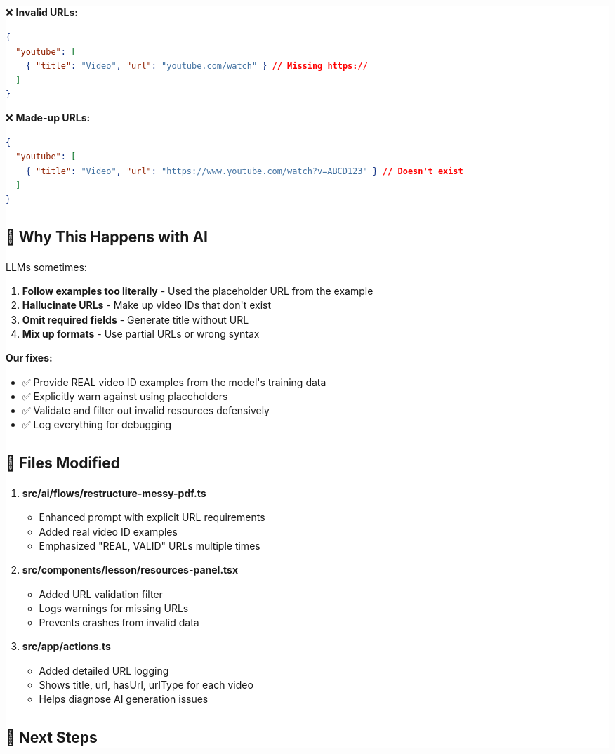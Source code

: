 ❌ **Invalid URLs:**

```json
{
  "youtube": [
    { "title": "Video", "url": "youtube.com/watch" } // Missing https://
  ]
}
```

❌ **Made-up URLs:**

```json
{
  "youtube": [
    { "title": "Video", "url": "https://www.youtube.com/watch?v=ABCD123" } // Doesn't exist
  ]
}
```

## 🎯 Why This Happens with AI

LLMs sometimes:

1. **Follow examples too literally** - Used the placeholder URL from the example
2. **Hallucinate URLs** - Make up video IDs that don't exist
3. **Omit required fields** - Generate title without URL
4. **Mix up formats** - Use partial URLs or wrong syntax

**Our fixes:**

- ✅ Provide REAL video ID examples from the model's training data
- ✅ Explicitly warn against using placeholders
- ✅ Validate and filter out invalid resources defensively
- ✅ Log everything for debugging

## 🔧 Files Modified

1. **src/ai/flows/restructure-messy-pdf.ts**

   - Enhanced prompt with explicit URL requirements
   - Added real video ID examples
   - Emphasized "REAL, VALID" URLs multiple times

2. **src/components/lesson/resources-panel.tsx**

   - Added URL validation filter
   - Logs warnings for missing URLs
   - Prevents crashes from invalid data

3. **src/app/actions.ts**
   - Added detailed URL logging
   - Shows title, url, hasUrl, urlType for each video
   - Helps diagnose AI generation issues

## 🚀 Next Steps
